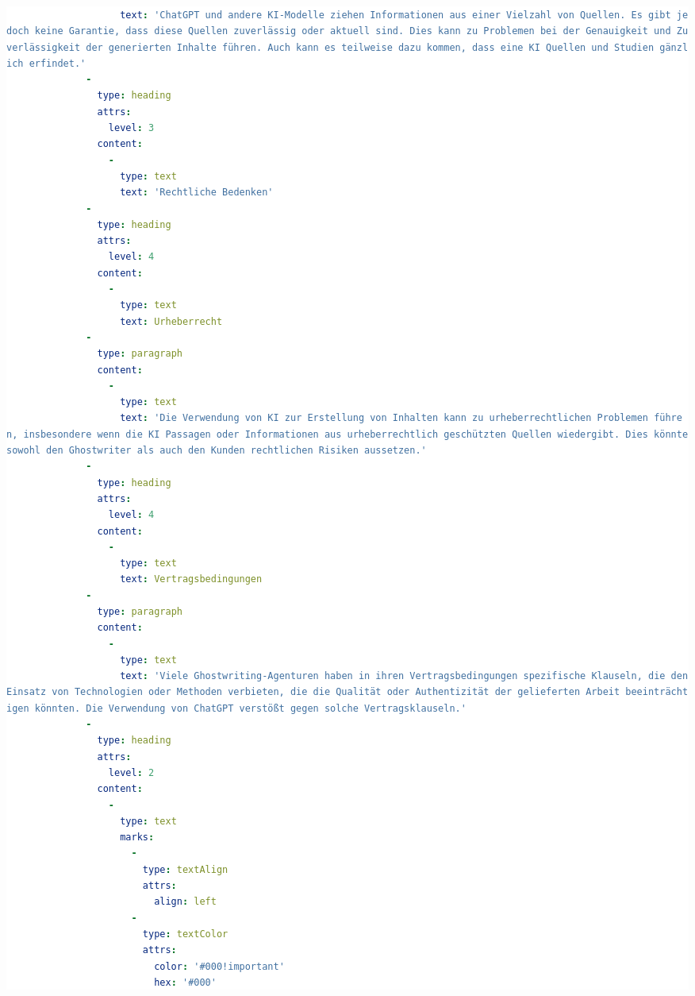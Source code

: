 ```yaml
                    text: 'ChatGPT und andere KI-Modelle ziehen Informationen aus einer Vielzahl von Quellen. Es gibt jedoch keine Garantie, dass diese Quellen zuverlässig oder aktuell sind. Dies kann zu Problemen bei der Genauigkeit und Zuverlässigkeit der generierten Inhalte führen. Auch kann es teilweise dazu kommen, dass eine KI Quellen und Studien gänzlich erfindet.'
              -
                type: heading
                attrs:
                  level: 3
                content:
                  -
                    type: text
                    text: 'Rechtliche Bedenken'
              -
                type: heading
                attrs:
                  level: 4
                content:
                  -
                    type: text
                    text: Urheberrecht
              -
                type: paragraph
                content:
                  -
                    type: text
                    text: 'Die Verwendung von KI zur Erstellung von Inhalten kann zu urheberrechtlichen Problemen führen, insbesondere wenn die KI Passagen oder Informationen aus urheberrechtlich geschützten Quellen wiedergibt. Dies könnte sowohl den Ghostwriter als auch den Kunden rechtlichen Risiken aussetzen.'
              -
                type: heading
                attrs:
                  level: 4
                content:
                  -
                    type: text
                    text: Vertragsbedingungen
              -
                type: paragraph
                content:
                  -
                    type: text
                    text: 'Viele Ghostwriting-Agenturen haben in ihren Vertragsbedingungen spezifische Klauseln, die den Einsatz von Technologien oder Methoden verbieten, die die Qualität oder Authentizität der gelieferten Arbeit beeinträchtigen könnten. Die Verwendung von ChatGPT verstößt gegen solche Vertragsklauseln.'
              -
                type: heading
                attrs:
                  level: 2
                content:
                  -
                    type: text
                    marks:
                      -
                        type: textAlign
                        attrs:
                          align: left
                      -
                        type: textColor
                        attrs:
                          color: '#000!important'
                          hex: '#000'
```